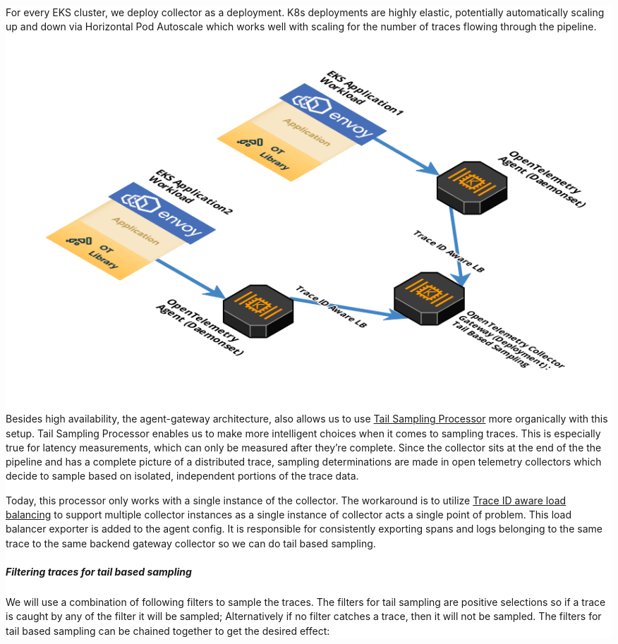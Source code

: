For every EKS cluster, we deploy collector as a deployment. K8s deployments are highly elastic, potentially automatically scaling up and down via Horizontal Pod Autoscale which works well with scaling for the number of traces flowing through the pipeline.

<img src="img/tracing_step2.png" align="center">

Besides high availability, the agent-gateway architecture, also allows us to use [Tail Sampling Processor](https://github.com/open-telemetry/opentelemetry-collector-contrib/blob/main/processor/tailsamplingprocessor/README.md) more organically with this setup. Tail Sampling Processor enables us to make more intelligent choices when it comes to sampling traces. This is especially true for latency measurements, which can only be measured after they’re complete. Since the collector sits at the end of the the pipeline and has a complete picture of a distributed trace, sampling determinations are made in open telemetry collectors which decide to sample based on isolated, independent portions of the trace data.

Today, this processor only works with a single instance of the collector. The workaround is to utilize [Trace ID aware load balancing](https://github.com/open-telemetry/opentelemetry-collector-contrib/blob/main/exporter/loadbalancingexporter/README.md) to support multiple collector instances as a single instance of collector acts a single point of problem. This load balancer exporter is added to the agent config. It is responsible for consistently exporting spans and logs belonging to the same trace to the same backend gateway collector so we can do tail based sampling.

##### Filtering traces for tail based sampling

We will use a combination of following filters to sample the traces. The filters for tail sampling are positive selections so if a trace is caught by any of the filter it will be sampled; Alternatively if no filter catches a trace, then it will not be sampled. The filters for tail based sampling can be chained together to get the desired effect:

